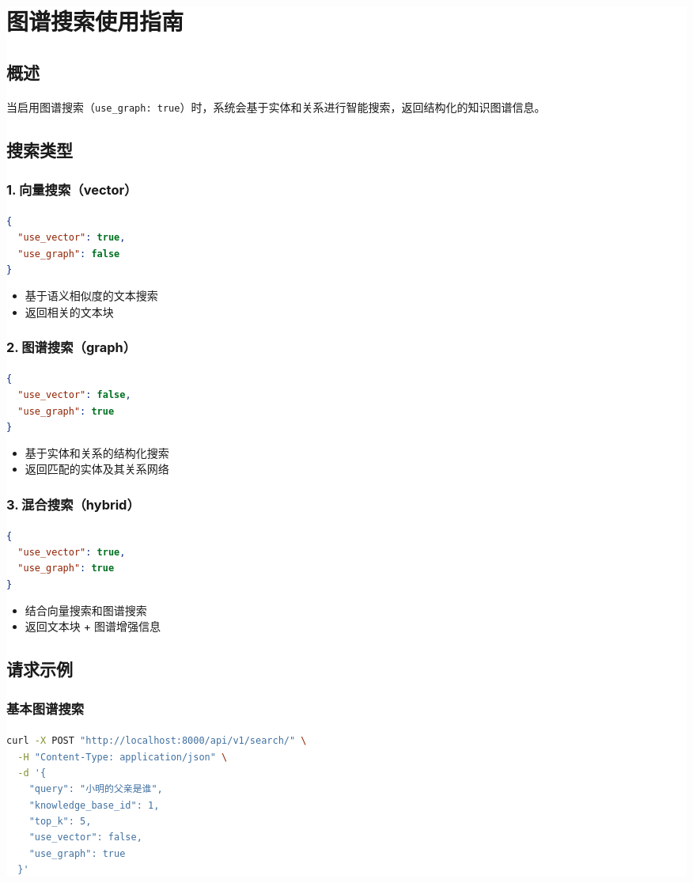 # 图谱搜索使用指南

## 概述

当启用图谱搜索（`use_graph: true`）时，系统会基于实体和关系进行智能搜索，返回结构化的知识图谱信息。

## 搜索类型

### 1. 向量搜索（vector）
```json
{
  "use_vector": true,
  "use_graph": false
}
```
- 基于语义相似度的文本搜索
- 返回相关的文本块

### 2. 图谱搜索（graph）
```json
{
  "use_vector": false,
  "use_graph": true
}
```
- 基于实体和关系的结构化搜索
- 返回匹配的实体及其关系网络

### 3. 混合搜索（hybrid）
```json
{
  "use_vector": true,
  "use_graph": true
}
```
- 结合向量搜索和图谱搜索
- 返回文本块 + 图谱增强信息

## 请求示例

### 基本图谱搜索

```bash
curl -X POST "http://localhost:8000/api/v1/search/" \
  -H "Content-Type: application/json" \
  -d '{
    "query": "小明的父亲是谁",
    "knowledge_base_id": 1,
    "top_k": 5,
    "use_vector": false,
    "use_graph": true
  }'
```
